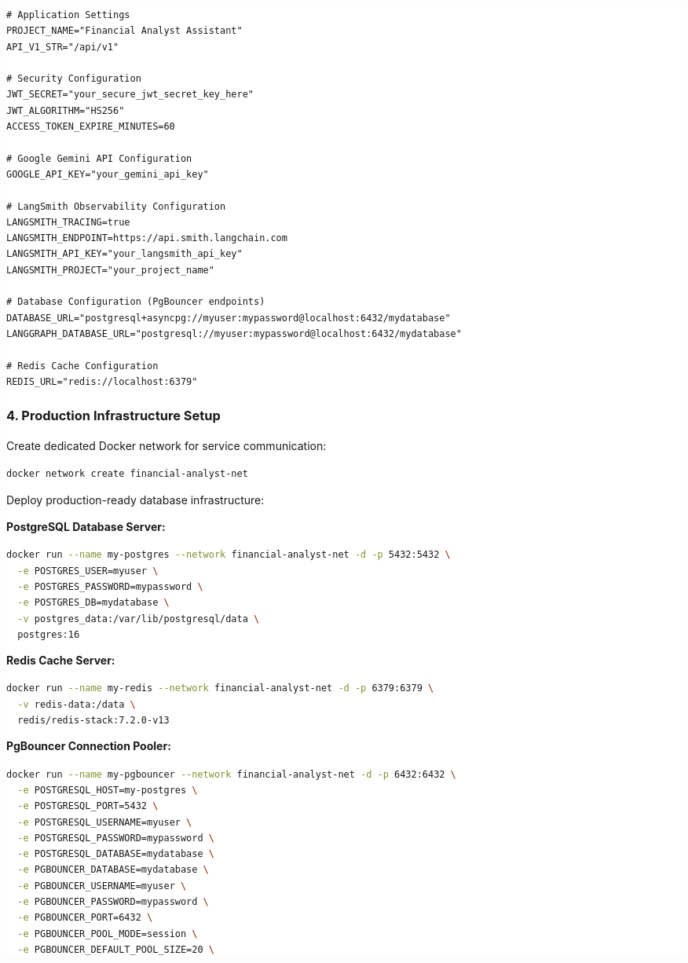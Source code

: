 ```env
# Application Settings
PROJECT_NAME="Financial Analyst Assistant"
API_V1_STR="/api/v1"

# Security Configuration
JWT_SECRET="your_secure_jwt_secret_key_here"
JWT_ALGORITHM="HS256"
ACCESS_TOKEN_EXPIRE_MINUTES=60

# Google Gemini API Configuration
GOOGLE_API_KEY="your_gemini_api_key"

# LangSmith Observability Configuration
LANGSMITH_TRACING=true
LANGSMITH_ENDPOINT=https://api.smith.langchain.com
LANGSMITH_API_KEY="your_langsmith_api_key"
LANGSMITH_PROJECT="your_project_name"

# Database Configuration (PgBouncer endpoints)
DATABASE_URL="postgresql+asyncpg://myuser:mypassword@localhost:6432/mydatabase"
LANGGRAPH_DATABASE_URL="postgresql://myuser:mypassword@localhost:6432/mydatabase"

# Redis Cache Configuration
REDIS_URL="redis://localhost:6379"
```

### 4. Production Infrastructure Setup

Create dedicated Docker network for service communication:
```bash
docker network create financial-analyst-net
```

Deploy production-ready database infrastructure:

**PostgreSQL Database Server:**
```bash
docker run --name my-postgres --network financial-analyst-net -d -p 5432:5432 \
  -e POSTGRES_USER=myuser \
  -e POSTGRES_PASSWORD=mypassword \
  -e POSTGRES_DB=mydatabase \
  -v postgres_data:/var/lib/postgresql/data \
  postgres:16
```

**Redis Cache Server:**
```bash
docker run --name my-redis --network financial-analyst-net -d -p 6379:6379 \
  -v redis-data:/data \
  redis/redis-stack:7.2.0-v13
```

**PgBouncer Connection Pooler:**
```bash
docker run --name my-pgbouncer --network financial-analyst-net -d -p 6432:6432 \
  -e POSTGRESQL_HOST=my-postgres \
  -e POSTGRESQL_PORT=5432 \
  -e POSTGRESQL_USERNAME=myuser \
  -e POSTGRESQL_PASSWORD=mypassword \
  -e POSTGRESQL_DATABASE=mydatabase \
  -e PGBOUNCER_DATABASE=mydatabase \
  -e PGBOUNCER_USERNAME=myuser \
  -e PGBOUNCER_PASSWORD=mypassword \
  -e PGBOUNCER_PORT=6432 \
  -e PGBOUNCER_POOL_MODE=session \
  -e PGBOUNCER_DEFAULT_POOL_SIZE=20 \
```